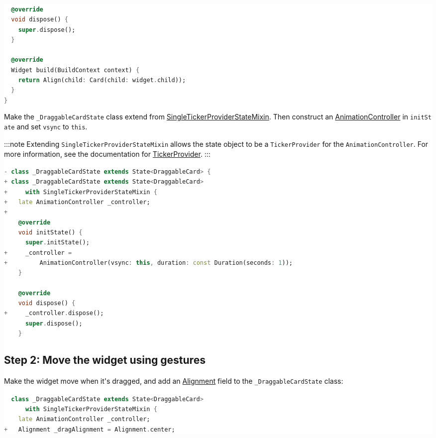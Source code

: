```dart
  @override
  void dispose() {
    super.dispose();
  }

  @override
  Widget build(BuildContext context) {
    return Align(child: Card(child: widget.child));
  }
}
```

Make the `_DraggableCardState` class extend from
[SingleTickerProviderStateMixin][].
Then construct an [AnimationController][] in
`initState` and set `vsync` to `this`.

:::note
Extending `SingleTickerProviderStateMixin` allows the state object to be a
`TickerProvider` for the `AnimationController`. For more information, see the
documentation for [TickerProvider][].
:::

```dart diff
- class _DraggableCardState extends State<DraggableCard> {
+ class _DraggableCardState extends State<DraggableCard>
+     with SingleTickerProviderStateMixin {
+   late AnimationController _controller;
+
    @override
    void initState() {
      super.initState();
+     _controller =
+         AnimationController(vsync: this, duration: const Duration(seconds: 1));
    }

    @override
    void dispose() {
+     _controller.dispose();
      super.dispose();
    }
```

## Step 2: Move the widget using gestures

Make the widget move when it's dragged, and add an [Alignment][] field to the
`_DraggableCardState` class:

```dart diff
  class _DraggableCardState extends State<DraggableCard>
      with SingleTickerProviderStateMixin {
    late AnimationController _controller;
+   Alignment _dragAlignment = Alignment.center;
```


[Align]: {{site.api}}/flutter/widgets/Align-class.html
[Alignment]: {{site.api}}/flutter/painting/Alignment-class.html
[AnimationController]: {{site.api}}/flutter/animation/AnimationController-class.html
[GestureDetector]: {{site.api}}/flutter/widgets/GestureDetector-class.html
[SingleTickerProviderStateMixin]: {{site.api}}/flutter/widgets/SingleTickerProviderStateMixin-mixin.html
[TickerProvider]: {{site.api}}/flutter/scheduler/TickerProvider-class.html
[MediaQuery]: {{site.api}}/flutter/widgets/MediaQuery-class.html
[DragEndDetails]: {{site.api}}/flutter/gestures/DragEndDetails-class.html
[SpringSimulation]: {{site.api}}/flutter/physics/SpringSimulation-class.html